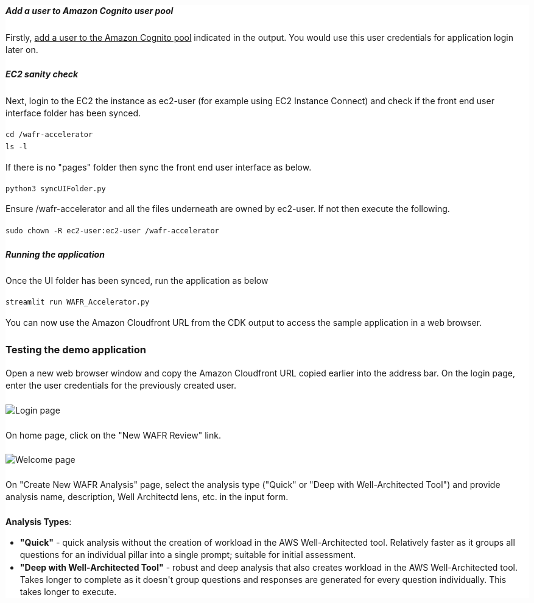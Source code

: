 ##### Add a user to Amazon Cognito user pool

Firstly, [add a user to the Amazon Cognito pool](https://docs.aws.amazon.com/cognito/latest/developerguide/how-to-create-user-accounts.html#creating-a-new-user-using-the-console) indicated in the output. You would use this user credentials for application login later on. 

##### EC2 sanity check

Next, login to the EC2 the instance as ec2-user (for example using EC2 Instance Connect) and check if the front end user interface folder has been synced. 

```
cd /wafr-accelerator
ls -l 
```

If there is no "pages" folder then sync the front end user interface as below.

```
python3 syncUIFolder.py
```

Ensure /wafr-accelerator and all the files underneath are owned by ec2-user. If not then execute the following.

```
sudo chown -R ec2-user:ec2-user /wafr-accelerator
```

##### Running the application

Once the UI folder has been synced, run the application as below

```
streamlit run WAFR_Accelerator.py
``` 

You can now use the Amazon Cloudfront URL from the CDK output to access the sample application in a web browser.
<br/> 

### Testing the demo application

Open a new web browser window and copy the Amazon Cloudfront URL copied earlier into the address bar. On the login page, enter the user credentials for the previously created user.<br/>
<br/> 
![Login page](graphics/loginpage.png)<br/> 
<br/> 
On home page, click on the "New WAFR Review" link.
<br/> <br/>
![Welcome page](graphics/home.png)<br/> 
<br/> 
On "Create New WAFR Analysis" page, select the analysis type ("Quick" or "Deep with Well-Architected Tool") and provide analysis name, description, Well Architectd lens, etc. in the input form. <br/>
<br/> 
**Analysis Types**:<br/>
* **"Quick"** - quick analysis without the creation of workload in the AWS Well-Architected tool. Relatively faster as it groups all questions for an individual pillar into a single prompt; suitable for initial assessment. 
* **"Deep with Well-Architected Tool"** - robust and deep analysis that also creates workload in the AWS Well-Architected tool. Takes longer to complete as it doesn't group questions and responses are generated for every question individually. This takes longer to execute. 
